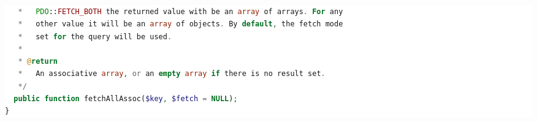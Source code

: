 ```php
   *   PDO::FETCH_BOTH the returned value with be an array of arrays. For any
   *   other value it will be an array of objects. By default, the fetch mode
   *   set for the query will be used.
   *
   * @return
   *   An associative array, or an empty array if there is no result set.
   */
  public function fetchAllAssoc($key, $fetch = NULL);
}
```
